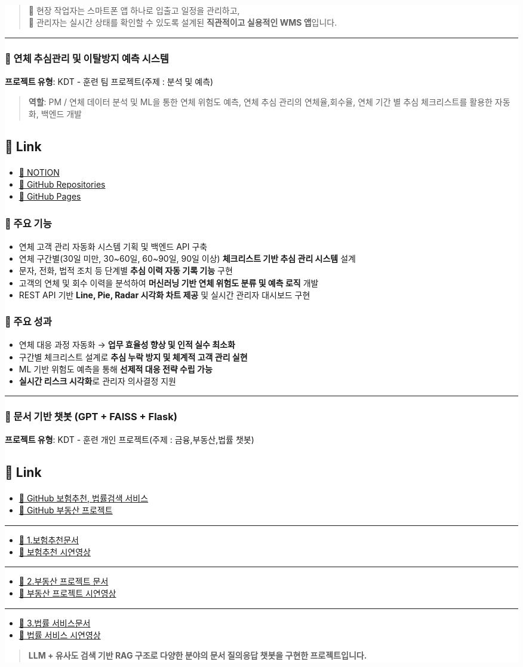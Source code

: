 > 📱 현장 작업자는 스마트폰 앱 하나로 입출고 일정을 관리하고,  
> 🧭 관리자는 실시간 상태를 확인할 수 있도록 설계된 **직관적이고 실용적인 WMS 앱**입니다.


---
### 📌 연체 추심관리 및 이탈방지 예측 시스템

**프로젝트 유형**: KDT - 훈련 팀 프로젝트(주제 : 분석 및 예측)
>**역할**: PM / 연체 데이터 분석 및 ML을 통한 연체 위험도 예측, 연체 추심 관리의 연체율,회수율, 연체 기간 별 추심 체크리스트를 활용한 자동화, 백엔드 개발

## 🔗 Link

- [📁 NOTION](https://learned-capricorn-287.notion.site/CARD-2043b723c08c807ebeecd0ecb14a8155)
- [📌 GitHub Repositories](https://github.com/kjh011012/card_project.git)
- [📘 GitHub Pages](https://kjh011012.github.io/card_hardcoding_version/)

### 🔧 주요 기능
- 연체 고객 관리 자동화 시스템 기획 및 백엔드 API 구축
- 연체 구간별(30일 미만, 30~60일, 60~90일, 90일 이상) **체크리스트 기반 추심 관리 시스템** 설계
- 문자, 전화, 법적 조치 등 단계별 **추심 이력 자동 기록 기능** 구현
- 고객의 연체 및 회수 이력을 분석하여 **머신러닝 기반 연체 위험도 분류 및 예측 로직** 개발
- REST API 기반 **Line, Pie, Radar 시각화 차트 제공** 및 실시간 관리자 대시보드 구현

### 🎯 주요 성과
- 연체 대응 과정 자동화 → **업무 효율성 향상 및 인적 실수 최소화**
- 구간별 체크리스트 설계로 **추심 누락 방지 및 체계적 고객 관리 실현**
- ML 기반 위험도 예측을 통해 **선제적 대응 전략 수립 가능**
- **실시간 리스크 시각화**로 관리자 의사결정 지원

---
### 💬 문서 기반 챗봇 (GPT + FAISS + Flask)
**프로젝트 유형**: KDT - 훈련 개인 프로젝트(주제 : 금융,부동산,법률 챗봇)

## 🔗 Link

- [📌 GitHub 보험추천, 법률검색 서비스](https://github.com/kjh011012/pet_1_or_3_project.git)
- [📌 GitHub 부동산 프로젝트](https://github.com/kjh011012/Realestate-project.git)
---
- [📘 1.보험추천문서](https://docs.google.com/presentation/d/1fH60NeBZMk1rp-BoaXKX3aMMS3n-nsHk/edit?usp=drive_link&ouid=107708220757846034738&rtpof=true&sd=true)
- [📁   보험추천 시연영상](https://drive.google.com/file/d/13OEUfc99N679JBkoGOgnxOLxqnfkZ6EE/view?usp=drive_link)
---
- [📘 2.부동산 프로젝트 문서](https://docs.google.com/presentation/d/1FJOt6f5hwmu8o3wNOX3YE0WX9scPnAGJ/edit?usp=drive_link&ouid=107708220757846034738&rtpof=true&sd=true)
- [📁   부동산 프로젝트 시연영상](https://drive.google.com/file/d/1HHHVaUPRQY4PxokHM805m7YDtg5PCpp-/view?usp=drive_link)
---
- [📘 3.법률 서비스문서](https://docs.google.com/presentation/d/1s6Bruln_RxdFYtt0LcIltG-phvkMZSJJ/edit?usp=drive_link&ouid=107708220757846034738&rtpof=true&sd=true)
- [📁   법률 서비스 시연영상](https://drive.google.com/file/d/1L9KaX0mjwIKMvvqlZjY0vtb17S8o38HI/view?usp=drive_link)
> **LLM + 유사도 검색 기반 RAG 구조로 다양한 분야의 문서 질의응답 챗봇을 구현한 프로젝트입니다.**
